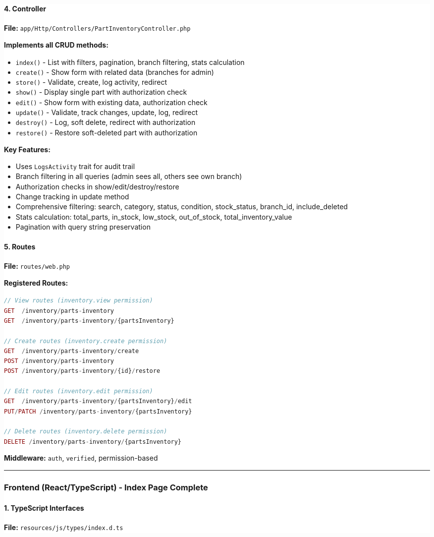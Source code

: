 #### 4. Controller
**File:** `app/Http/Controllers/PartInventoryController.php`

**Implements all CRUD methods:**
- `index()` - List with filters, pagination, branch filtering, stats calculation
- `create()` - Show form with related data (branches for admin)
- `store()` - Validate, create, log activity, redirect
- `show()` - Display single part with authorization check
- `edit()` - Show form with existing data, authorization check
- `update()` - Validate, track changes, update, log, redirect
- `destroy()` - Log, soft delete, redirect with authorization
- `restore()` - Restore soft-deleted part with authorization

**Key Features:**
- Uses `LogsActivity` trait for audit trail
- Branch filtering in all queries (admin sees all, others see own branch)
- Authorization checks in show/edit/destroy/restore
- Change tracking in update method
- Comprehensive filtering: search, category, status, condition, stock_status, branch_id, include_deleted
- Stats calculation: total_parts, in_stock, low_stock, out_of_stock, total_inventory_value
- Pagination with query string preservation

#### 5. Routes
**File:** `routes/web.php`

**Registered Routes:**
```php
// View routes (inventory.view permission)
GET  /inventory/parts-inventory
GET  /inventory/parts-inventory/{partsInventory}

// Create routes (inventory.create permission)
GET  /inventory/parts-inventory/create
POST /inventory/parts-inventory
POST /inventory/parts-inventory/{id}/restore

// Edit routes (inventory.edit permission)
GET  /inventory/parts-inventory/{partsInventory}/edit
PUT/PATCH /inventory/parts-inventory/{partsInventory}

// Delete routes (inventory.delete permission)
DELETE /inventory/parts-inventory/{partsInventory}
```

**Middleware:** `auth`, `verified`, permission-based

---

### Frontend (React/TypeScript) - Index Page Complete

#### 1. TypeScript Interfaces
**File:** `resources/js/types/index.d.ts`

